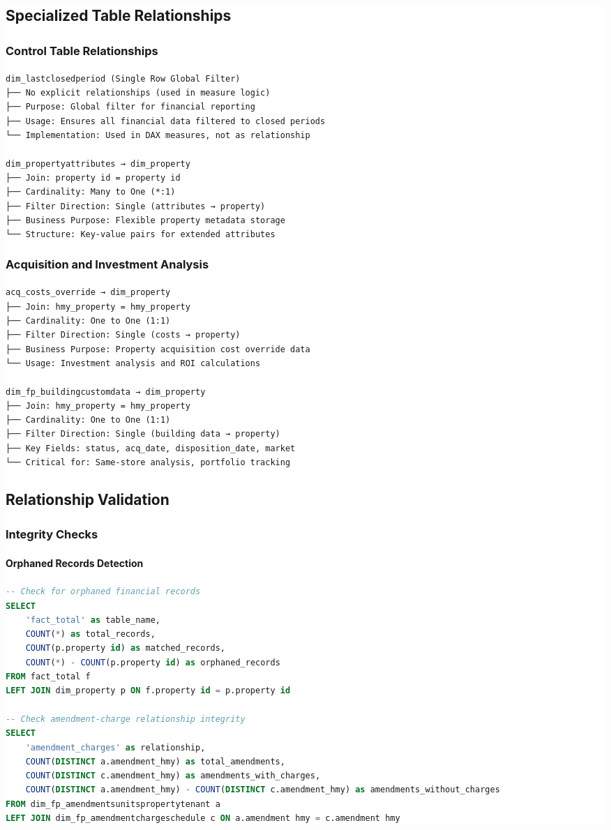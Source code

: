## Specialized Table Relationships

### Control Table Relationships
```
dim_lastclosedperiod (Single Row Global Filter)
├── No explicit relationships (used in measure logic)
├── Purpose: Global filter for financial reporting
├── Usage: Ensures all financial data filtered to closed periods
└── Implementation: Used in DAX measures, not as relationship

dim_propertyattributes → dim_property
├── Join: property id = property id
├── Cardinality: Many to One (*:1)
├── Filter Direction: Single (attributes → property)
├── Business Purpose: Flexible property metadata storage
└── Structure: Key-value pairs for extended attributes
```

### Acquisition and Investment Analysis
```
acq_costs_override → dim_property
├── Join: hmy_property = hmy_property
├── Cardinality: One to One (1:1)
├── Filter Direction: Single (costs → property)
├── Business Purpose: Property acquisition cost override data
└── Usage: Investment analysis and ROI calculations

dim_fp_buildingcustomdata → dim_property
├── Join: hmy_property = hmy_property
├── Cardinality: One to One (1:1)
├── Filter Direction: Single (building data → property)
├── Key Fields: status, acq_date, disposition_date, market
└── Critical for: Same-store analysis, portfolio tracking
```

## Relationship Validation

### Integrity Checks

#### Orphaned Records Detection
```sql
-- Check for orphaned financial records
SELECT 
    'fact_total' as table_name,
    COUNT(*) as total_records,
    COUNT(p.property id) as matched_records,
    COUNT(*) - COUNT(p.property id) as orphaned_records
FROM fact_total f
LEFT JOIN dim_property p ON f.property id = p.property id

-- Check amendment-charge relationship integrity
SELECT 
    'amendment_charges' as relationship,
    COUNT(DISTINCT a.amendment_hmy) as total_amendments,
    COUNT(DISTINCT c.amendment_hmy) as amendments_with_charges,
    COUNT(DISTINCT a.amendment_hmy) - COUNT(DISTINCT c.amendment_hmy) as amendments_without_charges
FROM dim_fp_amendmentsunitspropertytenant a
LEFT JOIN dim_fp_amendmentchargeschedule c ON a.amendment hmy = c.amendment hmy
```
